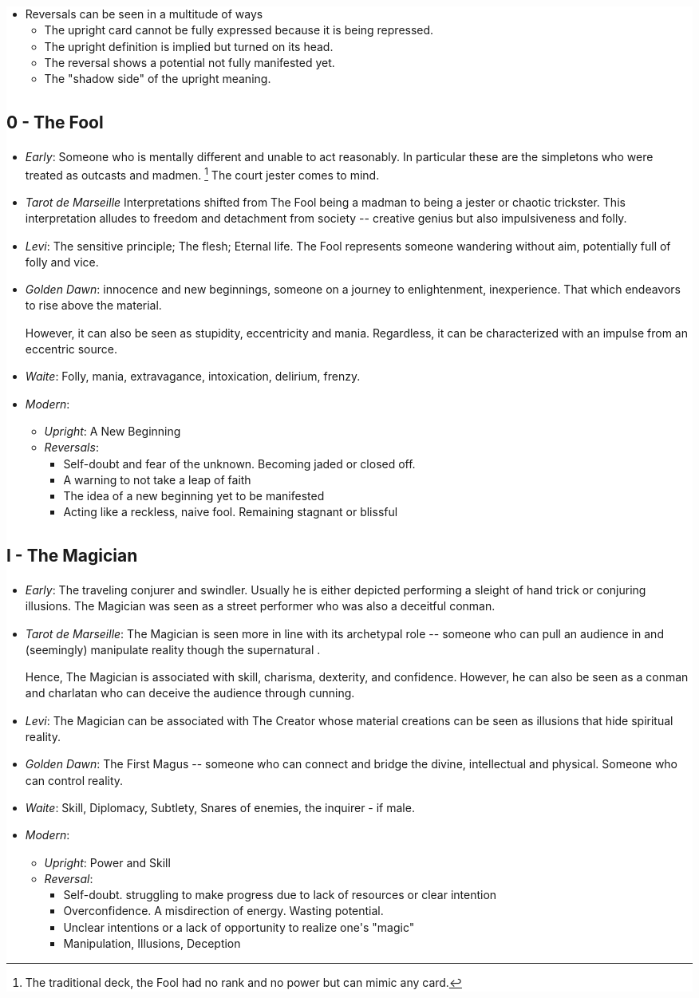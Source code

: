 * Reversals can be seen in a multitude of ways
	* The upright card cannot be fully expressed because it is being repressed. 
	* The upright definition is implied but turned on its head. 
	* The reversal shows a potential not fully manifested yet.
	* The "shadow side" of the upright meaning.


## 0 - The Fool 
* *Early*: Someone who is mentally different and unable to act reasonably. In particular these are the simpletons who were treated as outcasts and madmen. [^fool] The court jester comes to mind.

* *Tarot de Marseille* Interpretations shifted from The Fool being a madman to being a jester or chaotic trickster. This interpretation alludes to freedom and detachment from society -- creative genius but also impulsiveness and folly.

* *Levi*:  The sensitive principle; The flesh; Eternal life. The Fool represents someone wandering without aim, potentially full of folly and vice. 

* *Golden Dawn*: innocence and new beginnings, someone on a journey to enlightenment, inexperience. That which endeavors to rise above the material. 
  
  However, it can also be seen as stupidity, eccentricity and mania. Regardless, it can be characterized with an impulse from an eccentric source.

* *Waite*: Folly, mania, extravagance, intoxication, delirium, frenzy.  

* *Modern*:  
	* *Upright*: A New Beginning
	* *Reversals*:
		* Self-doubt and fear of the unknown. Becoming jaded or closed off. 
		* A warning to not take a leap of faith
		* The idea of a new beginning yet to be manifested
		* Acting like a reckless, naive fool. Remaining stagnant or blissful 

[^fool]: The traditional deck, the Fool had no rank and no power but can mimic any card.
## I - The Magician 
* *Early*: The traveling conjurer and swindler. Usually he is either depicted performing a sleight of hand trick or conjuring illusions. The Magician was seen as a street performer who was also a deceitful conman.

* *Tarot de Marseille*: The Magician is seen more in line with its archetypal role -- someone who can pull an audience in and (seemingly) manipulate reality though the supernatural .
  
  Hence, The Magician  is associated with skill, charisma, dexterity, and confidence. However, he can also be seen as a conman and charlatan who can deceive the audience through cunning.

* *Levi*: The Magician can be associated with The Creator whose material creations can be seen as illusions that hide spiritual reality. 

* *Golden Dawn*: The First Magus -- someone who can connect and bridge the divine, intellectual and physical. Someone who can control reality. 

* *Waite*: Skill, Diplomacy, Subtlety, Snares of enemies, the inquirer - if male.

* *Modern*: 
	* *Upright*: Power and Skill
	* *Reversal*:
		* Self-doubt. struggling to make progress due to lack of resources or clear intention
		* Overconfidence. A misdirection of energy. Wasting potential. 
		* Unclear intentions or a lack of opportunity to realize one's "magic"
		* Manipulation, Illusions, Deception
